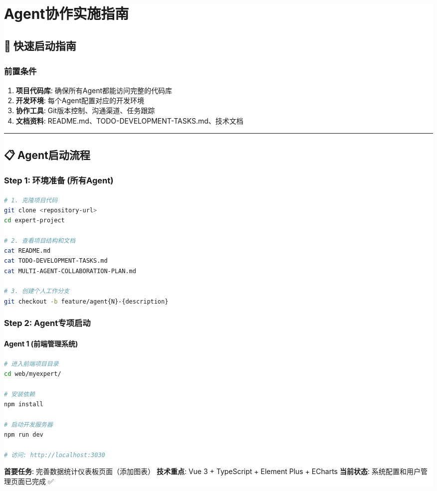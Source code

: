 # Agent协作实施指南

## 🚀 快速启动指南

### 前置条件
1. **项目代码库**: 确保所有Agent都能访问完整的代码库
2. **开发环境**: 每个Agent配置对应的开发环境
3. **协作工具**: Git版本控制、沟通渠道、任务跟踪
4. **文档资料**: README.md、TODO-DEVELOPMENT-TASKS.md、技术文档

---

## 📋 Agent启动流程

### Step 1: 环境准备 (所有Agent)
```bash
# 1. 克隆项目代码
git clone <repository-url>
cd expert-project

# 2. 查看项目结构和文档
cat README.md
cat TODO-DEVELOPMENT-TASKS.md
cat MULTI-AGENT-COLLABORATION-PLAN.md

# 3. 创建个人工作分支
git checkout -b feature/agent{N}-{description}
```

### Step 2: Agent专项启动

#### Agent 1 (前端管理系统)
```bash
# 进入前端项目目录
cd web/myexpert/

# 安装依赖
npm install

# 启动开发服务器
npm run dev

# 访问: http://localhost:3030
```

**首要任务**: 完善数据统计仪表板页面（添加图表）
**技术重点**: Vue 3 + TypeScript + Element Plus + ECharts
**当前状态**: 系统配置和用户管理页面已完成 ✅
